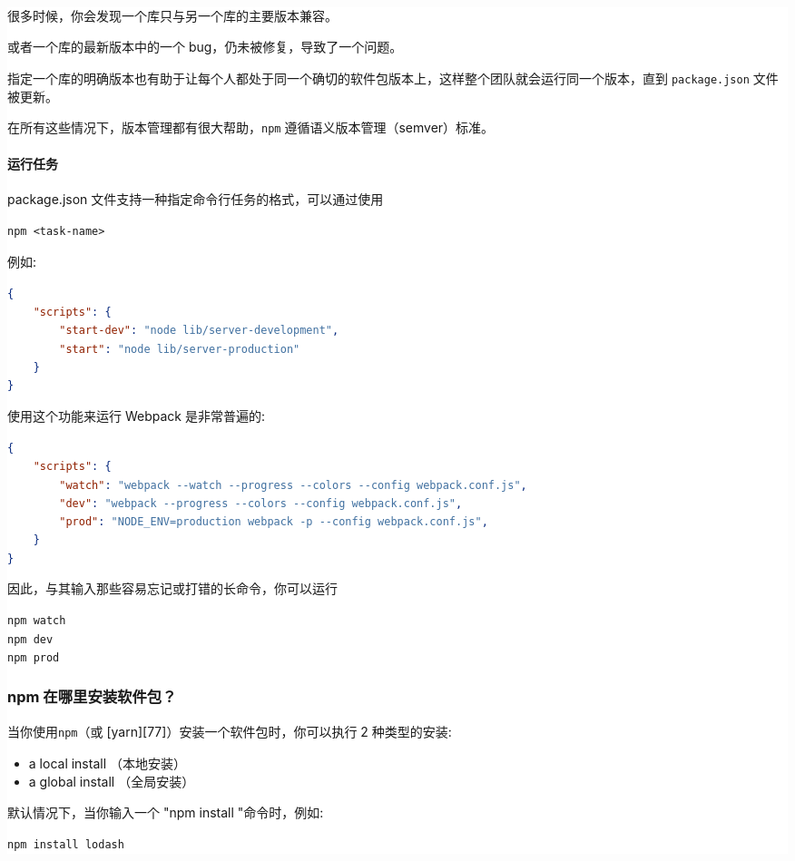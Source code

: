 很多时候，你会发现一个库只与另一个库的主要版本兼容。

或者一个库的最新版本中的一个 bug，仍未被修复，导致了一个问题。

指定一个库的明确版本也有助于让每个人都处于同一个确切的软件包版本上，这样整个团队就会运行同一个版本，直到 `package.json` 文件被更新。

在所有这些情况下，版本管理都有很大帮助，`npm` 遵循语义版本管理（semver）标准。

#### 运行任务

package.json 文件支持一种指定命令行任务的格式，可以通过使用

```shell
npm <task-name>
```

例如:

```json
{
    "scripts": {
        "start-dev": "node lib/server-development",
        "start": "node lib/server-production"
    }
}
```

使用这个功能来运行 Webpack 是非常普遍的:

```json
{
    "scripts": {
        "watch": "webpack --watch --progress --colors --config webpack.conf.js",
        "dev": "webpack --progress --colors --config webpack.conf.js",
        "prod": "NODE_ENV=production webpack -p --config webpack.conf.js",
    }
}
```

因此，与其输入那些容易忘记或打错的长命令，你可以运行

```shell
npm watch 
npm dev 
npm prod
```

### npm 在哪里安装软件包？

当你使用`npm`（或 [yarn][77]）安装一个软件包时，你可以执行 2 种类型的安装:

- a local install  （本地安装）
- a global install （全局安装）

默认情况下，当你输入一个 "npm install "命令时，例如:

```shell
npm install lodash
```
